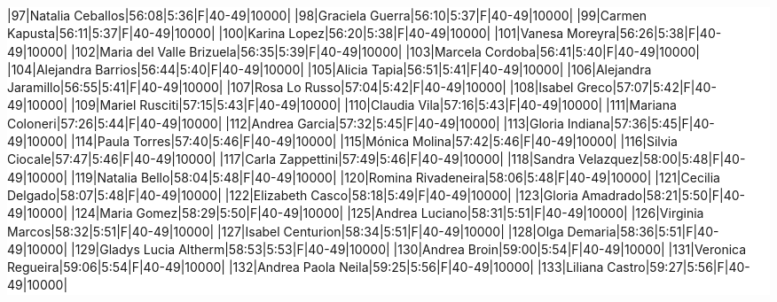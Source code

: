 |97|Natalia Ceballos|56:08|5:36|F|40-49|10000|
|98|Graciela Guerra|56:10|5:37|F|40-49|10000|
|99|Carmen Kapusta|56:11|5:37|F|40-49|10000|
|100|Karina Lopez|56:20|5:38|F|40-49|10000|
|101|Vanesa Moreyra|56:26|5:38|F|40-49|10000|
|102|Maria del Valle Brizuela|56:35|5:39|F|40-49|10000|
|103|Marcela Cordoba|56:41|5:40|F|40-49|10000|
|104|Alejandra Barrios|56:44|5:40|F|40-49|10000|
|105|Alicia Tapia|56:51|5:41|F|40-49|10000|
|106|Alejandra Jaramillo|56:55|5:41|F|40-49|10000|
|107|Rosa Lo Russo|57:04|5:42|F|40-49|10000|
|108|Isabel Greco|57:07|5:42|F|40-49|10000|
|109|Mariel Rusciti|57:15|5:43|F|40-49|10000|
|110|Claudia Vila|57:16|5:43|F|40-49|10000|
|111|Mariana Coloneri|57:26|5:44|F|40-49|10000|
|112|Andrea Garcia|57:32|5:45|F|40-49|10000|
|113|Gloria Indiana|57:36|5:45|F|40-49|10000|
|114|Paula Torres|57:40|5:46|F|40-49|10000|
|115|Mónica Molina|57:42|5:46|F|40-49|10000|
|116|Silvia Ciocale|57:47|5:46|F|40-49|10000|
|117|Carla Zappettini|57:49|5:46|F|40-49|10000|
|118|Sandra Velazquez|58:00|5:48|F|40-49|10000|
|119|Natalia Bello|58:04|5:48|F|40-49|10000|
|120|Romina Rivadeneira|58:06|5:48|F|40-49|10000|
|121|Cecilia Delgado|58:07|5:48|F|40-49|10000|
|122|Elizabeth Casco|58:18|5:49|F|40-49|10000|
|123|Gloria Amadrado|58:21|5:50|F|40-49|10000|
|124|Maria Gomez|58:29|5:50|F|40-49|10000|
|125|Andrea Luciano|58:31|5:51|F|40-49|10000|
|126|Virginia Marcos|58:32|5:51|F|40-49|10000|
|127|Isabel Centurion|58:34|5:51|F|40-49|10000|
|128|Olga Demaria|58:36|5:51|F|40-49|10000|
|129|Gladys Lucia Altherm|58:53|5:53|F|40-49|10000|
|130|Andrea Broin|59:00|5:54|F|40-49|10000|
|131|Veronica Regueira|59:06|5:54|F|40-49|10000|
|132|Andrea Paola Neila|59:25|5:56|F|40-49|10000|
|133|Liliana Castro|59:27|5:56|F|40-49|10000|
